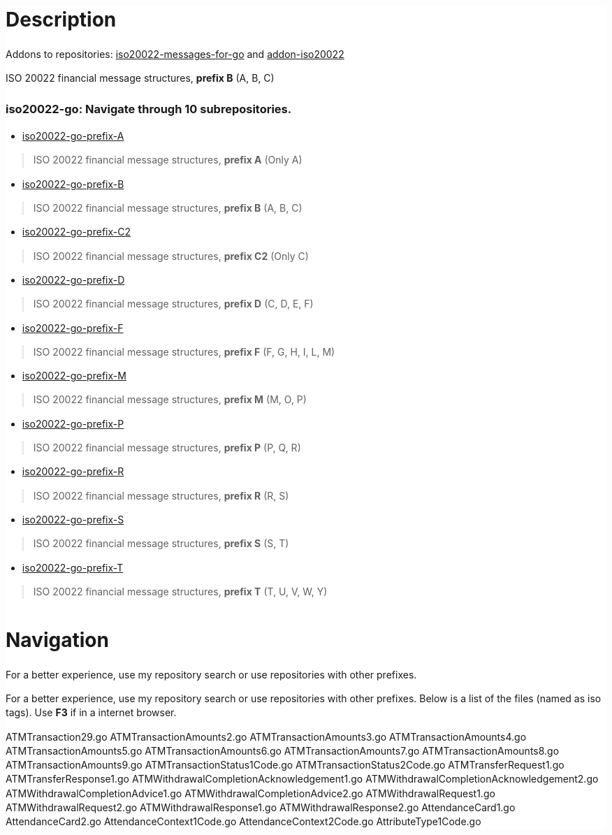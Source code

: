 # Description

Addons to repositories: [iso20022-messages-for-go](https://github.com/prog-nov/iso20022-messages-for-go) and [addon-iso20022](https://github.com/prog-nov/addon-iso20022)

ISO 20022 financial message structures, **prefix B** (A, B, C)

### iso20022-go: Navigate through 10 subrepositories. 

* [iso20022-go-prefix-A](https://github.com/prog-nov/iso20022-go-prefix-A)
> ISO 20022 financial message structures, **prefix A** (Only A)
* [iso20022-go-prefix-B](https://github.com/prog-nov/iso20022-go-prefix-B)
> ISO 20022 financial message structures, **prefix B** (A, B, C)
* [iso20022-go-prefix-C2](https://github.com/prog-nov/iso20022-go-prefix-C2)
> ISO 20022 financial message structures, **prefix C2** (Only C)
* [iso20022-go-prefix-D](https://github.com/prog-nov/iso20022-go-prefix-D)
> ISO 20022 financial message structures, **prefix D** (C, D, E, F)
* [iso20022-go-prefix-F](https://github.com/prog-nov/iso20022-go-prefix-F)
> ISO 20022 financial message structures, **prefix F** (F, G, H, I, L, M)
* [iso20022-go-prefix-M](https://github.com/prog-nov/iso20022-go-prefix-M)
> ISO 20022 financial message structures, **prefix M** (M, O, P)
* [iso20022-go-prefix-P](https://github.com/prog-nov/iso20022-go-prefix-P)
> ISO 20022 financial message structures, **prefix P** (P, Q, R)
* [iso20022-go-prefix-R](https://github.com/prog-nov/iso20022-go-prefix-R)
> ISO 20022 financial message structures, **prefix R** (R, S)
* [iso20022-go-prefix-S](https://github.com/prog-nov/iso20022-go-prefix-S)
> ISO 20022 financial message structures, **prefix S** (S, T)
* [iso20022-go-prefix-T](https://github.com/prog-nov/iso20022-go-prefix-T)
> ISO 20022 financial message structures, **prefix T** (T, U, V, W, Y)


# Navigation

For a better experience, use my repository search or use repositories with other prefixes.

For a better experience, use my repository search or use repositories with other prefixes. Below is a list of the files (named as iso tags). Use **F3** if in a internet browser.

ATMTransaction29.go
ATMTransactionAmounts2.go
ATMTransactionAmounts3.go
ATMTransactionAmounts4.go
ATMTransactionAmounts5.go
ATMTransactionAmounts6.go
ATMTransactionAmounts7.go
ATMTransactionAmounts8.go
ATMTransactionAmounts9.go
ATMTransactionStatus1Code.go
ATMTransactionStatus2Code.go
ATMTransferRequest1.go
ATMTransferResponse1.go
ATMWithdrawalCompletionAcknowledgement1.go
ATMWithdrawalCompletionAcknowledgement2.go
ATMWithdrawalCompletionAdvice1.go
ATMWithdrawalCompletionAdvice2.go
ATMWithdrawalRequest1.go
ATMWithdrawalRequest2.go
ATMWithdrawalResponse1.go
ATMWithdrawalResponse2.go
AttendanceCard1.go
AttendanceCard2.go
AttendanceContext1Code.go
AttendanceContext2Code.go
AttributeType1Code.go